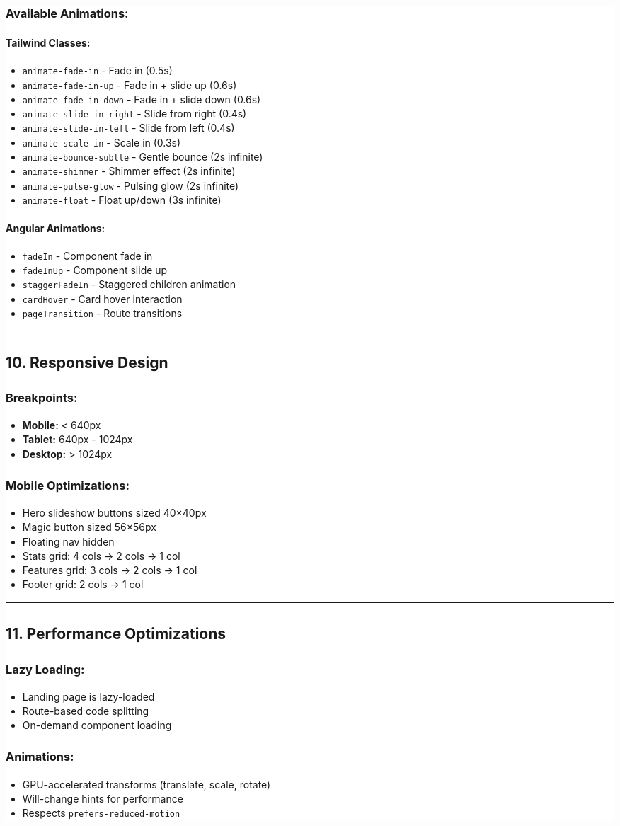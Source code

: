 ### Available Animations:

#### Tailwind Classes:
- `animate-fade-in` - Fade in (0.5s)
- `animate-fade-in-up` - Fade in + slide up (0.6s)
- `animate-fade-in-down` - Fade in + slide down (0.6s)
- `animate-slide-in-right` - Slide from right (0.4s)
- `animate-slide-in-left` - Slide from left (0.4s)
- `animate-scale-in` - Scale in (0.3s)
- `animate-bounce-subtle` - Gentle bounce (2s infinite)
- `animate-shimmer` - Shimmer effect (2s infinite)
- `animate-pulse-glow` - Pulsing glow (2s infinite)
- `animate-float` - Float up/down (3s infinite)

#### Angular Animations:
- `fadeIn` - Component fade in
- `fadeInUp` - Component slide up
- `staggerFadeIn` - Staggered children animation
- `cardHover` - Card hover interaction
- `pageTransition` - Route transitions

---

## 10. Responsive Design

### Breakpoints:
- **Mobile:** < 640px
- **Tablet:** 640px - 1024px
- **Desktop:** > 1024px

### Mobile Optimizations:
- Hero slideshow buttons sized 40×40px
- Magic button sized 56×56px
- Floating nav hidden
- Stats grid: 4 cols → 2 cols → 1 col
- Features grid: 3 cols → 2 cols → 1 col
- Footer grid: 2 cols → 1 col

---

## 11. Performance Optimizations

### Lazy Loading:
- Landing page is lazy-loaded
- Route-based code splitting
- On-demand component loading

### Animations:
- GPU-accelerated transforms (translate, scale, rotate)
- Will-change hints for performance
- Respects `prefers-reduced-motion`
